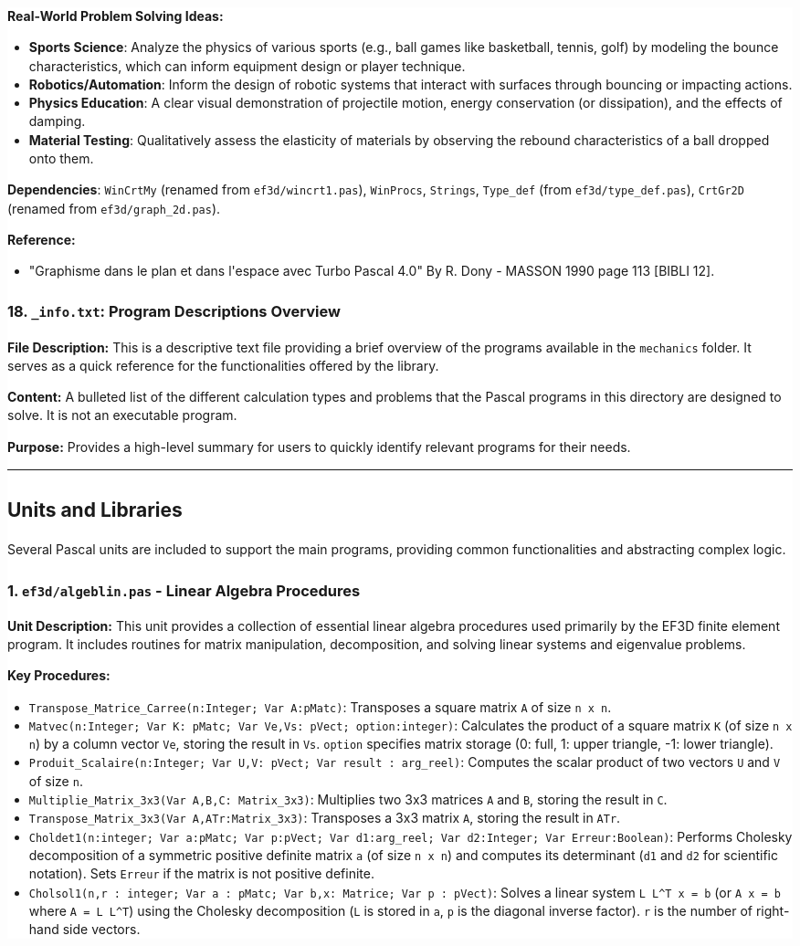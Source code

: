 **Real-World Problem Solving Ideas:**
*   **Sports Science**: Analyze the physics of various sports (e.g., ball games like basketball, tennis, golf) by modeling the bounce characteristics, which can inform equipment design or player technique.
*   **Robotics/Automation**: Inform the design of robotic systems that interact with surfaces through bouncing or impacting actions.
*   **Physics Education**: A clear visual demonstration of projectile motion, energy conservation (or dissipation), and the effects of damping.
*   **Material Testing**: Qualitatively assess the elasticity of materials by observing the rebound characteristics of a ball dropped onto them.

**Dependencies**: `WinCrtMy` (renamed from `ef3d/wincrt1.pas`), `WinProcs`, `Strings`, `Type_def` (from `ef3d/type_def.pas`), `CrtGr2D` (renamed from `ef3d/graph_2d.pas`).

**Reference:**
*   "Graphisme dans le plan et dans l'espace avec Turbo Pascal 4.0" By R. Dony - MASSON 1990 page 113 [BIBLI 12].

### 18. `_info.txt`: Program Descriptions Overview

**File Description:**
This is a descriptive text file providing a brief overview of the programs available in the `mechanics` folder. It serves as a quick reference for the functionalities offered by the library.

**Content:**
A bulleted list of the different calculation types and problems that the Pascal programs in this directory are designed to solve. It is not an executable program.

**Purpose:**
Provides a high-level summary for users to quickly identify relevant programs for their needs.

---

## Units and Libraries

Several Pascal units are included to support the main programs, providing common functionalities and abstracting complex logic.

### 1. `ef3d/algeblin.pas` - Linear Algebra Procedures

**Unit Description:**
This unit provides a collection of essential linear algebra procedures used primarily by the EF3D finite element program. It includes routines for matrix manipulation, decomposition, and solving linear systems and eigenvalue problems.

**Key Procedures:**
*   `Transpose_Matrice_Carree(n:Integer; Var A:pMatc)`: Transposes a square matrix `A` of size `n x n`.
*   `Matvec(n:Integer; Var K: pMatc; Var Ve,Vs: pVect; option:integer)`: Calculates the product of a square matrix `K` (of size `n x n`) by a column vector `Ve`, storing the result in `Vs`. `option` specifies matrix storage (0: full, 1: upper triangle, -1: lower triangle).
*   `Produit_Scalaire(n:Integer; Var U,V: pVect; Var result : arg_reel)`: Computes the scalar product of two vectors `U` and `V` of size `n`.
*   `Multiplie_Matrix_3x3(Var A,B,C: Matrix_3x3)`: Multiplies two 3x3 matrices `A` and `B`, storing the result in `C`.
*   `Transpose_Matrix_3x3(Var A,ATr:Matrix_3x3)`: Transposes a 3x3 matrix `A`, storing the result in `ATr`.
*   `Choldet1(n:integer; Var a:pMatc; Var p:pVect; Var d1:arg_reel; Var d2:Integer; Var Erreur:Boolean)`: Performs Cholesky decomposition of a symmetric positive definite matrix `a` (of size `n x n`) and computes its determinant (`d1` and `d2` for scientific notation). Sets `Erreur` if the matrix is not positive definite.
*   `Cholsol1(n,r : integer; Var a : pMatc; Var b,x: Matrice; Var p : pVect)`: Solves a linear system `L L^T x = b` (or `A x = b` where `A = L L^T`) using the Cholesky decomposition (`L` is stored in `a`, `p` is the diagonal inverse factor). `r` is the number of right-hand side vectors.